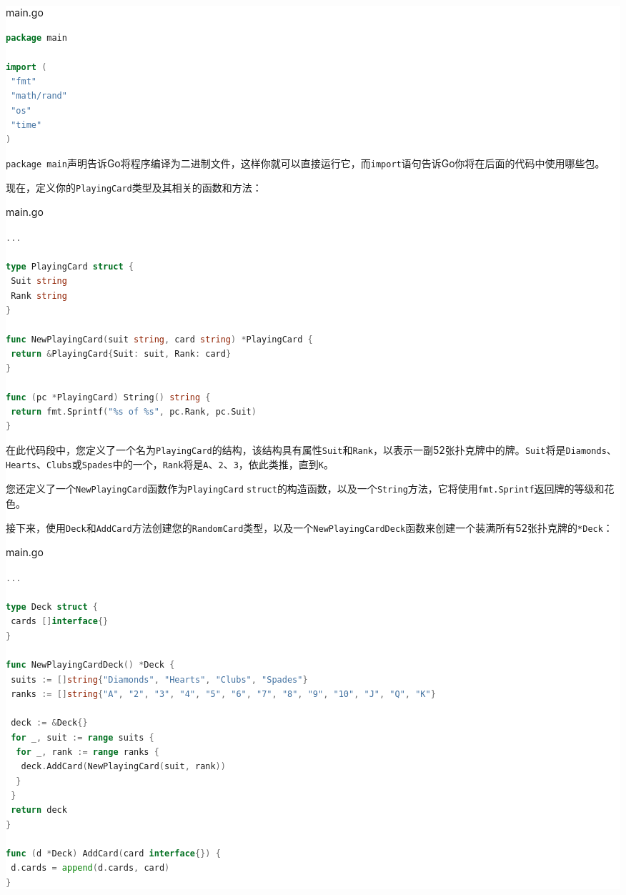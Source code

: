 main.go

```go
package main

import (
 "fmt"
 "math/rand"
 "os"
 "time"
)
```

`package main`声明告诉Go将程序编译为二进制文件，这样你就可以直接运行它，而`import`语句告诉Go你将在后面的代码中使用哪些包。

现在，定义你的`PlayingCard`类型及其相关的函数和方法：

main.go

```go
...

type PlayingCard struct {
 Suit string
 Rank string
}

func NewPlayingCard(suit string, card string) *PlayingCard {
 return &PlayingCard{Suit: suit, Rank: card}
}

func (pc *PlayingCard) String() string {
 return fmt.Sprintf("%s of %s", pc.Rank, pc.Suit)
}
```

在此代码段中，您定义了一个名为`PlayingCard`的结构，该结构具有属性`Suit`和`Rank`，以表示一副52张扑克牌中的牌。`Suit`将是`Diamonds`、`Hearts`、`Clubs`或`Spades`中的一个，`Rank`将是`A`、`2`、`3`，依此类推，直到`K`。

您还定义了一个`NewPlayingCard`函数作为`PlayingCard` `struct`的构造函数，以及一个`String`方法，它将使用`fmt.Sprintf`返回牌的等级和花色。

接下来，使用`Deck`和`AddCard`方法创建您的`RandomCard`类型，以及一个`NewPlayingCardDeck`函数来创建一个装满所有52张扑克牌的`*Deck`：

main.go

```go
...

type Deck struct {
 cards []interface{}
}

func NewPlayingCardDeck() *Deck {
 suits := []string{"Diamonds", "Hearts", "Clubs", "Spades"}
 ranks := []string{"A", "2", "3", "4", "5", "6", "7", "8", "9", "10", "J", "Q", "K"}

 deck := &Deck{}
 for _, suit := range suits {
  for _, rank := range ranks {
   deck.AddCard(NewPlayingCard(suit, rank))
  }
 }
 return deck
}

func (d *Deck) AddCard(card interface{}) {
 d.cards = append(d.cards, card)
}

```